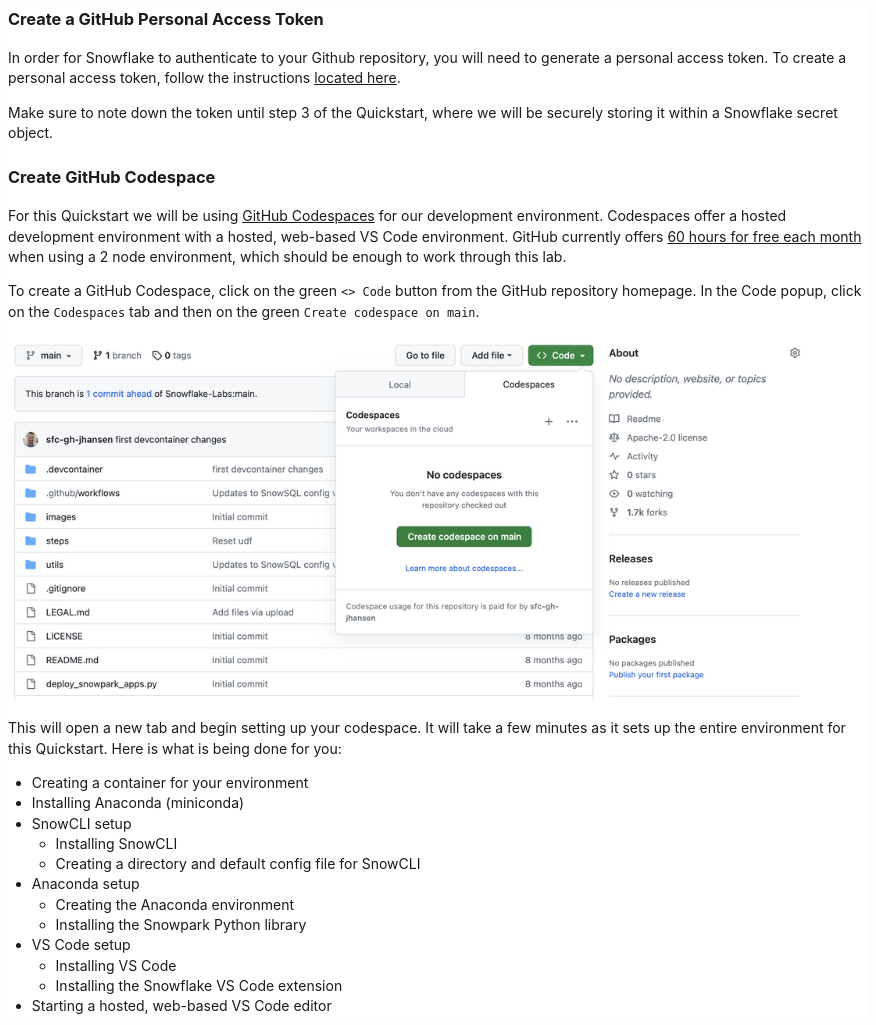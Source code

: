 ### Create a GitHub Personal Access Token

In order for Snowflake to authenticate to your Github repository, you will need to generate a personal access token. To create a personal access token, follow the instructions [located here](https://docs.github.com/en/authentication/keeping-your-account-and-data-secure/managing-your-personal-access-tokens#creating-a-personal-access-token-classic). 

Make sure to note down the token until step 3 of the Quickstart, where we will be securely storing it within a Snowflake secret object.

### Create GitHub Codespace

For this Quickstart we will be using [GitHub Codespaces](https://docs.github.com/en/codespaces/overview) for our development environment. Codespaces offer a hosted development environment with a hosted, web-based VS Code environment. GitHub currently offers [60 hours for free each month](https://github.com/features/codespaces) when using a 2 node environment, which should be enough to work through this lab.

To create a GitHub Codespace, click on the green `<> Code` button from the GitHub repository homepage. In the Code popup, click on the `Codespaces` tab and then on the green `Create codespace on main`.

<img src="assets/codespace_setup.png" width="800" />

This will open a new tab and begin setting up your codespace. It will take a few minutes as it sets up the entire environment for this Quickstart. Here is what is being done for you:

- Creating a container for your environment
- Installing Anaconda (miniconda)
- SnowCLI setup
  - Installing SnowCLI
  - Creating a directory and default config file for SnowCLI
- Anaconda setup
  - Creating the Anaconda environment
  - Installing the Snowpark Python library
- VS Code setup
  - Installing VS Code
  - Installing the Snowflake VS Code extension
- Starting a hosted, web-based VS Code editor
